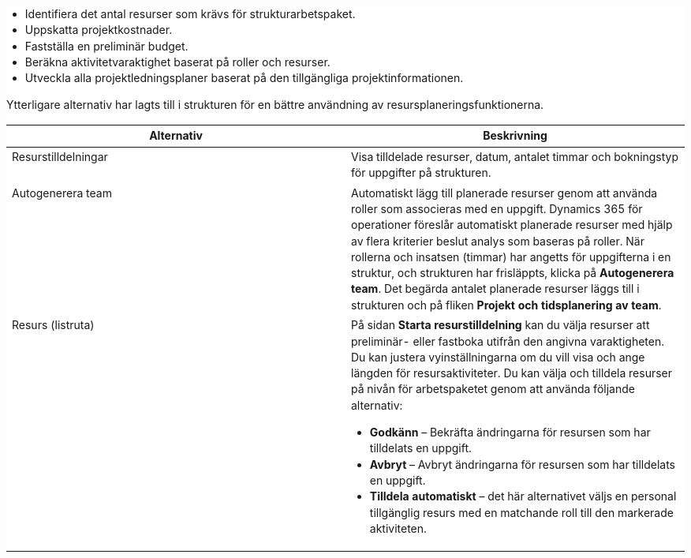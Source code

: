 -   Identifiera det antal resurser som krävs för strukturarbetspaket.
-   Uppskatta projektkostnader.
-   Fastställa en preliminär budget.
-   Beräkna aktivitetvaraktighet baserat på roller och resurser.
-   Utveckla alla projektledningsplaner baserat på den tillgängliga projektinformationen.

Ytterligare alternativ har lagts till i strukturen för en bättre användning av resursplaneringsfunktionerna.

<table>
<colgroup>
<col width="50%" />
<col width="50%" />
</colgroup>
<thead>
<tr class="header">
<th>Alternativ</th>
<th>Beskrivning</th>
</tr>
</thead>
<tbody>
<tr class="odd">
<td>Resurstilldelningar</td>
<td>Visa tilldelade resurser, datum, antalet timmar och bokningstyp för uppgifter på strukturen.</td>
</tr>
<tr class="even">
<td>Autogenerera team</td>
<td>Automatiskt lägg till planerade resurser genom att använda roller som associeras med en uppgift. Dynamics 365 för operationer föreslår automatiskt planerade resurser med hjälp av flera kriterier beslut analys som baseras på roller. När rollerna och insatsen (timmar) har angetts för uppgifterna i en struktur, och strukturen har frisläppts, klicka på <strong>Autogenerera team</strong>. Det begärda antalet planerade resurser läggs till i strukturen och på fliken <strong>Projekt och tidsplanering av team</strong>.</td>
</tr>
<tr class="odd">
<td>Resurs (listruta)</td>
<td>På sidan <strong>Starta resurstilldelning</strong> kan du välja resurser att preliminär- eller fastboka utifrån den angivna varaktigheten. Du kan justera vyinställningarna om du vill visa och ange längden för resursaktiviteter. Du kan välja och tilldela resurser på nivån för arbetspaketet genom att använda följande alternativ:
<ul>
<li><strong>Godkänn</strong> – Bekräfta ändringarna för resursen som har tilldelats en uppgift.</li>
<li><strong>Avbryt</strong> – Avbryt ändringarna för resursen som har tilldelats en uppgift.</li>
<li><strong>Tilldela automatiskt</strong> – det här alternativet väljs en personal tillgänglig resurs med en matchande roll till den markerade aktiviteten.</li>
</ul></td>
</tr>
</tbody>
</table>
